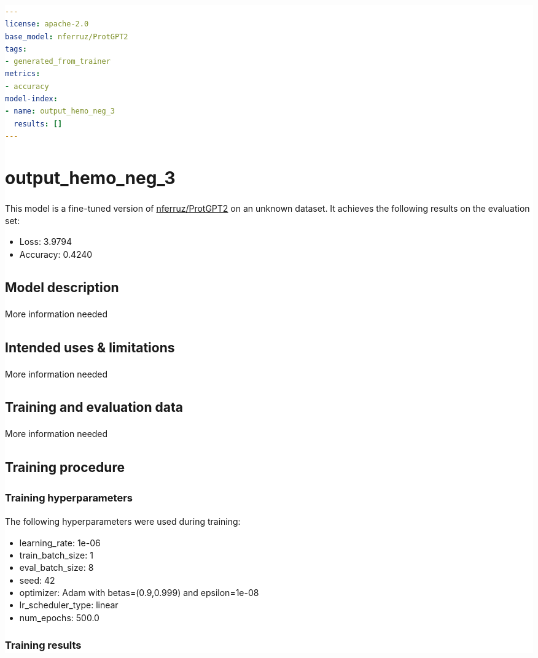 ```yaml
---
license: apache-2.0
base_model: nferruz/ProtGPT2
tags:
- generated_from_trainer
metrics:
- accuracy
model-index:
- name: output_hemo_neg_3
  results: []
---
```




# output_hemo_neg_3

This model is a fine-tuned version of [nferruz/ProtGPT2](https://huggingface.co/nferruz/ProtGPT2) on an unknown dataset.
It achieves the following results on the evaluation set:
- Loss: 3.9794
- Accuracy: 0.4240

## Model description

More information needed

## Intended uses & limitations

More information needed

## Training and evaluation data

More information needed

## Training procedure

### Training hyperparameters

The following hyperparameters were used during training:
- learning_rate: 1e-06
- train_batch_size: 1
- eval_batch_size: 8
- seed: 42
- optimizer: Adam with betas=(0.9,0.999) and epsilon=1e-08
- lr_scheduler_type: linear
- num_epochs: 500.0

### Training results
